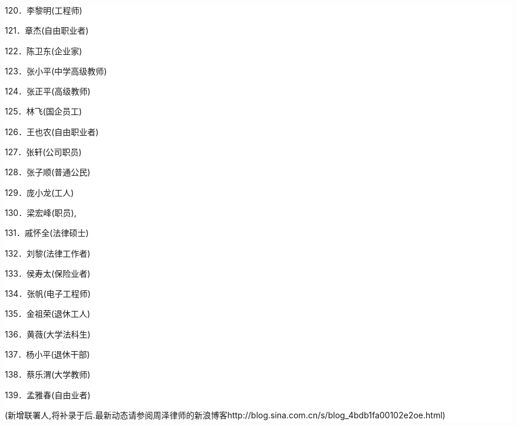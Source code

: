 120．李黎明(工程师)

121．章杰(自由职业者)

122．陈卫东(企业家)

123．张小平(中学高级教师)

124．张正平(高级教师)

125．林飞(国企员工)

126．王也农(自由职业者)

127．张轩(公司职员)

128．张子顺(普通公民)

129．庞小龙(工人)

130．梁宏峰(职员),

131．戚怀全(法律硕士)

132．刘黎(法律工作者)

133．侯寿太(保险业者)

134．张帆(电子工程师)

135．金祖荣(退休工人)

136．黄薇(大学法科生)

137．杨小平(退休干部)

138．蔡乐渭(大学教师)

139．孟雅春(自由业者)

(新增联署人,将补录于后.最新动态请参阅周泽律师的新浪博客http://blog.sina.com.cn/s/blog_4bdb1fa00102e2oe.html)

 